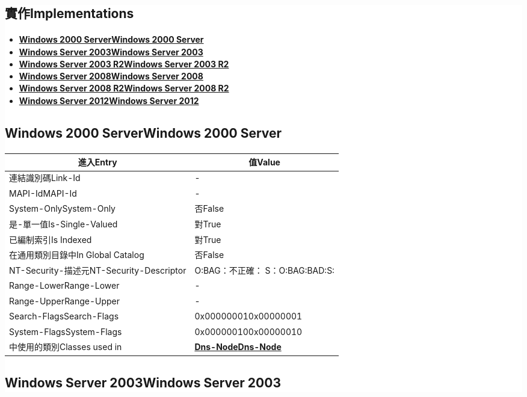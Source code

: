 

## <a name="implementations"></a><span data-ttu-id="72f4e-129">實作</span><span class="sxs-lookup"><span data-stu-id="72f4e-129">Implementations</span></span>

-   [<span data-ttu-id="72f4e-130">**Windows 2000 Server**</span><span class="sxs-lookup"><span data-stu-id="72f4e-130">**Windows 2000 Server**</span></span>](#windows-2000-server)
-   [<span data-ttu-id="72f4e-131">**Windows Server 2003**</span><span class="sxs-lookup"><span data-stu-id="72f4e-131">**Windows Server 2003**</span></span>](#windows-server-2003)
-   [<span data-ttu-id="72f4e-132">**Windows Server 2003 R2**</span><span class="sxs-lookup"><span data-stu-id="72f4e-132">**Windows Server 2003 R2**</span></span>](#windows-server-2003-r2)
-   [<span data-ttu-id="72f4e-133">**Windows Server 2008**</span><span class="sxs-lookup"><span data-stu-id="72f4e-133">**Windows Server 2008**</span></span>](#windows-server-2008)
-   [<span data-ttu-id="72f4e-134">**Windows Server 2008 R2**</span><span class="sxs-lookup"><span data-stu-id="72f4e-134">**Windows Server 2008 R2**</span></span>](#windows-server-2008-r2)
-   [<span data-ttu-id="72f4e-135">**Windows Server 2012**</span><span class="sxs-lookup"><span data-stu-id="72f4e-135">**Windows Server 2012**</span></span>](#windows-server-2012)

## <a name="windows-2000-server"></a><span data-ttu-id="72f4e-136">Windows 2000 Server</span><span class="sxs-lookup"><span data-stu-id="72f4e-136">Windows 2000 Server</span></span>



| <span data-ttu-id="72f4e-137">進入</span><span class="sxs-lookup"><span data-stu-id="72f4e-137">Entry</span></span> | <span data-ttu-id="72f4e-138">值</span><span class="sxs-lookup"><span data-stu-id="72f4e-138">Value</span></span> |
|------------------------|------------------------------------------|
| <span data-ttu-id="72f4e-139">連結識別碼</span><span class="sxs-lookup"><span data-stu-id="72f4e-139">Link-Id</span></span>                | \-                                       |
| <span data-ttu-id="72f4e-140">MAPI-Id</span><span class="sxs-lookup"><span data-stu-id="72f4e-140">MAPI-Id</span></span>                | \-                                       |
| <span data-ttu-id="72f4e-141">System-Only</span><span class="sxs-lookup"><span data-stu-id="72f4e-141">System-Only</span></span>            | <span data-ttu-id="72f4e-142">否</span><span class="sxs-lookup"><span data-stu-id="72f4e-142">False</span></span>                                    |
| <span data-ttu-id="72f4e-143">是-單一值</span><span class="sxs-lookup"><span data-stu-id="72f4e-143">Is-Single-Valued</span></span>       | <span data-ttu-id="72f4e-144">對</span><span class="sxs-lookup"><span data-stu-id="72f4e-144">True</span></span>                                     |
| <span data-ttu-id="72f4e-145">已編制索引</span><span class="sxs-lookup"><span data-stu-id="72f4e-145">Is Indexed</span></span>             | <span data-ttu-id="72f4e-146">對</span><span class="sxs-lookup"><span data-stu-id="72f4e-146">True</span></span>                                     |
| <span data-ttu-id="72f4e-147">在通用類別目錄中</span><span class="sxs-lookup"><span data-stu-id="72f4e-147">In Global Catalog</span></span>      | <span data-ttu-id="72f4e-148">否</span><span class="sxs-lookup"><span data-stu-id="72f4e-148">False</span></span>                                    |
| <span data-ttu-id="72f4e-149">NT-Security-描述元</span><span class="sxs-lookup"><span data-stu-id="72f4e-149">NT-Security-Descriptor</span></span> | <span data-ttu-id="72f4e-150">O:BAG：不正確： S：</span><span class="sxs-lookup"><span data-stu-id="72f4e-150">O:BAG:BAD:S:</span></span>                             |
| <span data-ttu-id="72f4e-151">Range-Lower</span><span class="sxs-lookup"><span data-stu-id="72f4e-151">Range-Lower</span></span>            | \-                                       |
| <span data-ttu-id="72f4e-152">Range-Upper</span><span class="sxs-lookup"><span data-stu-id="72f4e-152">Range-Upper</span></span>            | \-                                       |
| <span data-ttu-id="72f4e-153">Search-Flags</span><span class="sxs-lookup"><span data-stu-id="72f4e-153">Search-Flags</span></span>           | <span data-ttu-id="72f4e-154">0x00000001</span><span class="sxs-lookup"><span data-stu-id="72f4e-154">0x00000001</span></span>                               |
| <span data-ttu-id="72f4e-155">System-Flags</span><span class="sxs-lookup"><span data-stu-id="72f4e-155">System-Flags</span></span>           | <span data-ttu-id="72f4e-156">0x00000010</span><span class="sxs-lookup"><span data-stu-id="72f4e-156">0x00000010</span></span>                               |
| <span data-ttu-id="72f4e-157">中使用的類別</span><span class="sxs-lookup"><span data-stu-id="72f4e-157">Classes used in</span></span>        | [<span data-ttu-id="72f4e-158">**Dns-Node**</span><span class="sxs-lookup"><span data-stu-id="72f4e-158">**Dns-Node**</span></span>](c-dnsnode.md)<br/> |



## <a name="windows-server-2003"></a><span data-ttu-id="72f4e-159">Windows Server 2003</span><span class="sxs-lookup"><span data-stu-id="72f4e-159">Windows Server 2003</span></span>
